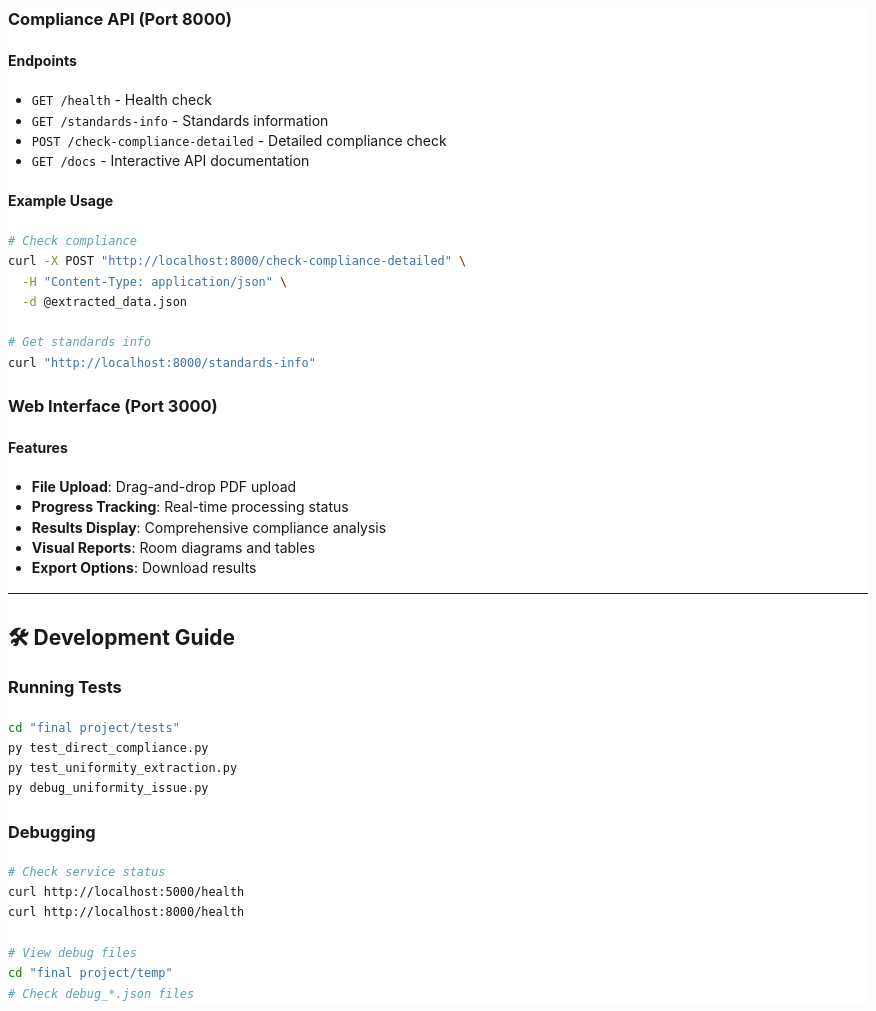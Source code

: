 ### Compliance API (Port 8000)

#### Endpoints
- `GET /health` - Health check
- `GET /standards-info` - Standards information
- `POST /check-compliance-detailed` - Detailed compliance check
- `GET /docs` - Interactive API documentation

#### Example Usage
```bash
# Check compliance
curl -X POST "http://localhost:8000/check-compliance-detailed" \
  -H "Content-Type: application/json" \
  -d @extracted_data.json

# Get standards info
curl "http://localhost:8000/standards-info"
```

### Web Interface (Port 3000)

#### Features
- **File Upload**: Drag-and-drop PDF upload
- **Progress Tracking**: Real-time processing status
- **Results Display**: Comprehensive compliance analysis
- **Visual Reports**: Room diagrams and tables
- **Export Options**: Download results

---

## 🛠️ Development Guide

### Running Tests
```bash
cd "final project/tests"
py test_direct_compliance.py
py test_uniformity_extraction.py
py debug_uniformity_issue.py
```

### Debugging
```bash
# Check service status
curl http://localhost:5000/health
curl http://localhost:8000/health

# View debug files
cd "final project/temp"
# Check debug_*.json files
```
